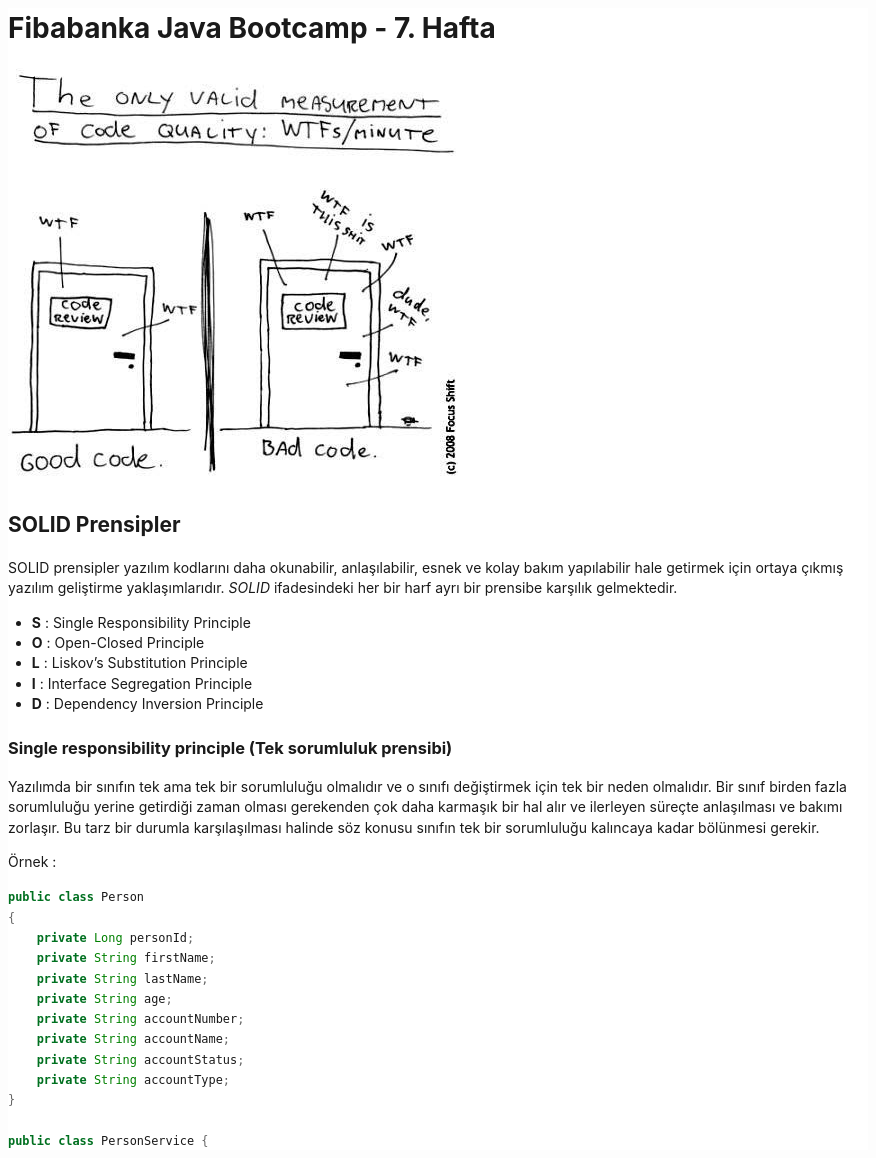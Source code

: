 # Fibabanka Java Bootcamp - 7. Hafta

![code quality](images/Code-Cartoon.jpg)

## SOLID Prensipler
SOLID prensipler yazılım kodlarını daha okunabilir, anlaşılabilir, esnek ve kolay bakım yapılabilir hale getirmek için 
ortaya çıkmış yazılım geliştirme yaklaşımlarıdır. _SOLID_ ifadesindeki her bir harf ayrı bir prensibe karşılık gelmektedir.

* **S** : Single Responsibility Principle
* **O** : Open-Closed Principle
* **L** : Liskov’s Substitution Principle
* **I** : Interface Segregation Principle
* **D** : Dependency Inversion Principle

### Single responsibility principle (Tek sorumluluk prensibi)
Yazılımda bir sınıfın tek ama tek bir sorumluluğu olmalıdır ve o sınıfı değiştirmek için tek bir neden olmalıdır. Bir sınıf 
birden fazla sorumluluğu yerine getirdiği zaman olması gerekenden çok daha karmaşık bir hal alır ve ilerleyen süreçte 
anlaşılması ve bakımı zorlaşır. Bu tarz bir durumla karşılaşılması halinde söz konusu sınıfın tek bir sorumluluğu kalıncaya
kadar bölünmesi gerekir.

Örnek :

```java
public class Person 
{
    private Long personId;
    private String firstName;
    private String lastName;
    private String age;
    private String accountNumber;
    private String accountName;
    private String accountStatus;
    private String accountType;
}

public class PersonService {
```